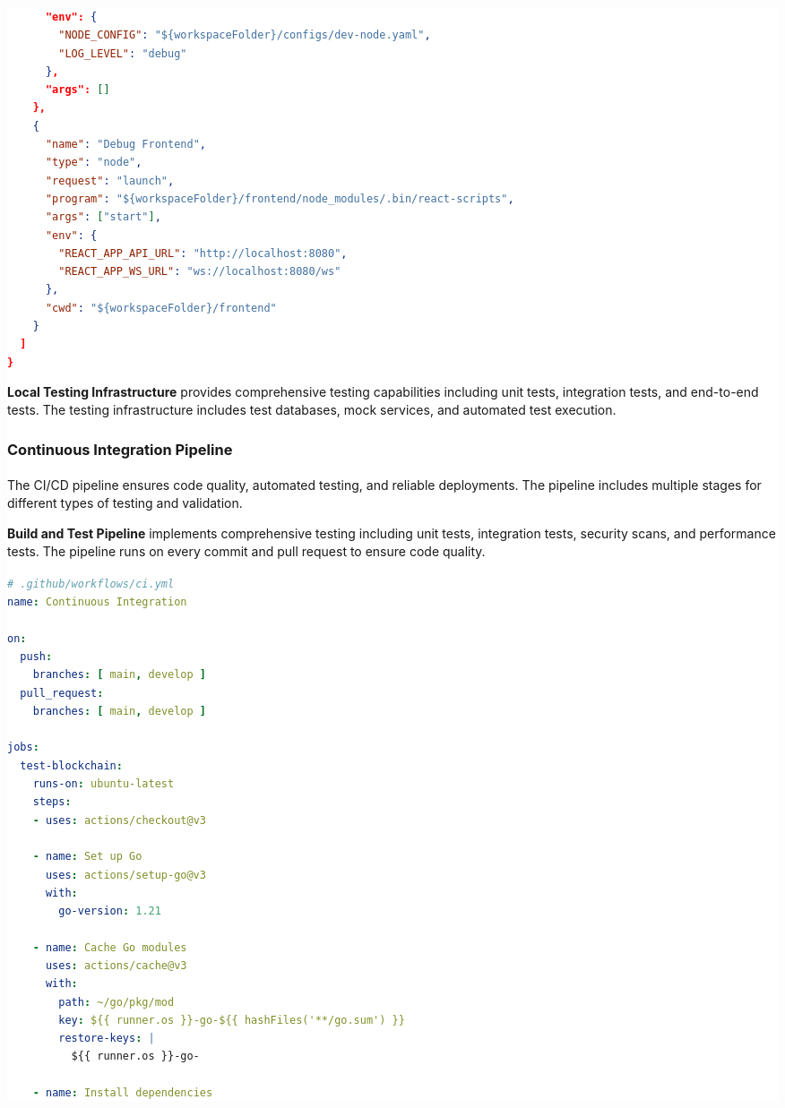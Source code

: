 ```json
      "env": {
        "NODE_CONFIG": "${workspaceFolder}/configs/dev-node.yaml",
        "LOG_LEVEL": "debug"
      },
      "args": []
    },
    {
      "name": "Debug Frontend",
      "type": "node",
      "request": "launch",
      "program": "${workspaceFolder}/frontend/node_modules/.bin/react-scripts",
      "args": ["start"],
      "env": {
        "REACT_APP_API_URL": "http://localhost:8080",
        "REACT_APP_WS_URL": "ws://localhost:8080/ws"
      },
      "cwd": "${workspaceFolder}/frontend"
    }
  ]
}
```

**Local Testing Infrastructure** provides comprehensive testing capabilities including unit tests, integration tests, and end-to-end tests. The testing infrastructure includes test databases, mock services, and automated test execution.

### Continuous Integration Pipeline

The CI/CD pipeline ensures code quality, automated testing, and reliable deployments. The pipeline includes multiple stages for different types of testing and validation.

**Build and Test Pipeline** implements comprehensive testing including unit tests, integration tests, security scans, and performance tests. The pipeline runs on every commit and pull request to ensure code quality.

```yaml
# .github/workflows/ci.yml
name: Continuous Integration

on:
  push:
    branches: [ main, develop ]
  pull_request:
    branches: [ main, develop ]

jobs:
  test-blockchain:
    runs-on: ubuntu-latest
    steps:
    - uses: actions/checkout@v3
    
    - name: Set up Go
      uses: actions/setup-go@v3
      with:
        go-version: 1.21
    
    - name: Cache Go modules
      uses: actions/cache@v3
      with:
        path: ~/go/pkg/mod
        key: ${{ runner.os }}-go-${{ hashFiles('**/go.sum') }}
        restore-keys: |
          ${{ runner.os }}-go-
    
    - name: Install dependencies
```